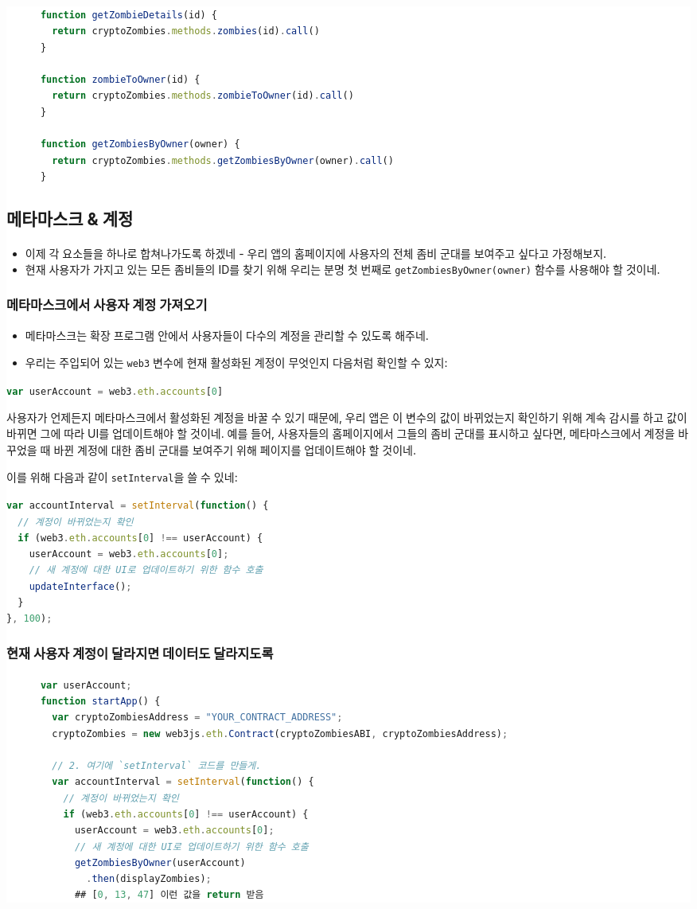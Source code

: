 ```js
      function getZombieDetails(id) {
        return cryptoZombies.methods.zombies(id).call()
      }

      function zombieToOwner(id) {
        return cryptoZombies.methods.zombieToOwner(id).call()
      }

      function getZombiesByOwner(owner) {
        return cryptoZombies.methods.getZombiesByOwner(owner).call()
      }
```





## 메타마스크 & 계정

- 이제 각 요소들을 하나로 합쳐나가도록 하겠네 - 우리 앱의 홈페이지에 사용자의 전체 좀비 군대를 보여주고 싶다고 가정해보지.
- 현재 사용자가 가지고 있는 모든 좀비들의 ID를 찾기 위해 우리는 분명 첫 번째로 `getZombiesByOwner(owner)` 함수를 사용해야 할 것이네.

### 메타마스크에서 사용자 계정 가져오기

- 메타마스크는 확장 프로그램 안에서 사용자들이 다수의 계정을 관리할 수 있도록 해주네.

- 우리는 주입되어 있는 `web3` 변수에 현재 활성화된 계정이 무엇인지 다음처럼 확인할 수 있지:

```js
var userAccount = web3.eth.accounts[0]
```

사용자가 언제든지 메타마스크에서 활성화된 계정을 바꿀 수 있기 때문에, 우리 앱은 이 변수의 값이 바뀌었는지 확인하기 위해 계속 감시를 하고 값이 바뀌면 그에 따라 UI를 업데이트해야 할 것이네. 예를 들어, 사용자들의 홈페이지에서 그들의 좀비 군대를 표시하고 싶다면, 메타마스크에서 계정을 바꾸었을 때 바뀐 계정에 대한 좀비 군대를 보여주기 위해 페이지를 업데이트해야 할 것이네.



이를 위해 다음과 같이 `setInterval`을 쓸 수 있네:

```js
var accountInterval = setInterval(function() {
  // 계정이 바뀌었는지 확인
  if (web3.eth.accounts[0] !== userAccount) {
    userAccount = web3.eth.accounts[0];
    // 새 계정에 대한 UI로 업데이트하기 위한 함수 호출
    updateInterface();
  }
}, 100);
```



### 현재 사용자 계정이 달라지면 데이터도 달라지도록

````js
      var userAccount;
      function startApp() {
        var cryptoZombiesAddress = "YOUR_CONTRACT_ADDRESS";
        cryptoZombies = new web3js.eth.Contract(cryptoZombiesABI, cryptoZombiesAddress);

        // 2. 여기에 `setInterval` 코드를 만들게.
        var accountInterval = setInterval(function() {
          // 계정이 바뀌었는지 확인
          if (web3.eth.accounts[0] !== userAccount) {
            userAccount = web3.eth.accounts[0];
            // 새 계정에 대한 UI로 업데이트하기 위한 함수 호출
            getZombiesByOwner(userAccount)
              .then(displayZombies);
            ## [0, 13, 47] 이런 값을 return 받음
````